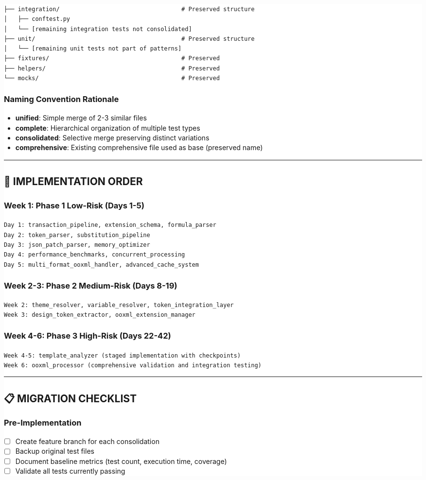 ```
├── integration/                                   # Preserved structure
│   ├── conftest.py
│   └── [remaining integration tests not consolidated]
├── unit/                                          # Preserved structure  
│   └── [remaining unit tests not part of patterns]
├── fixtures/                                      # Preserved
├── helpers/                                       # Preserved
└── mocks/                                         # Preserved
```

### Naming Convention Rationale
- **unified**: Simple merge of 2-3 similar files
- **complete**: Hierarchical organization of multiple test types
- **consolidated**: Selective merge preserving distinct variations
- **comprehensive**: Existing comprehensive file used as base (preserved name)

---

## 🚀 IMPLEMENTATION ORDER

### Week 1: Phase 1 Low-Risk (Days 1-5)
```
Day 1: transaction_pipeline, extension_schema, formula_parser
Day 2: token_parser, substitution_pipeline  
Day 3: json_patch_parser, memory_optimizer
Day 4: performance_benchmarks, concurrent_processing
Day 5: multi_format_ooxml_handler, advanced_cache_system
```

### Week 2-3: Phase 2 Medium-Risk (Days 8-19)  
```
Week 2: theme_resolver, variable_resolver, token_integration_layer
Week 3: design_token_extractor, ooxml_extension_manager
```

### Week 4-6: Phase 3 High-Risk (Days 22-42)
```
Week 4-5: template_analyzer (staged implementation with checkpoints)
Week 6: ooxml_processor (comprehensive validation and integration testing)
```

---

## 📋 MIGRATION CHECKLIST

### Pre-Implementation
- [ ] Create feature branch for each consolidation
- [ ] Backup original test files
- [ ] Document baseline metrics (test count, execution time, coverage)
- [ ] Validate all tests currently passing
